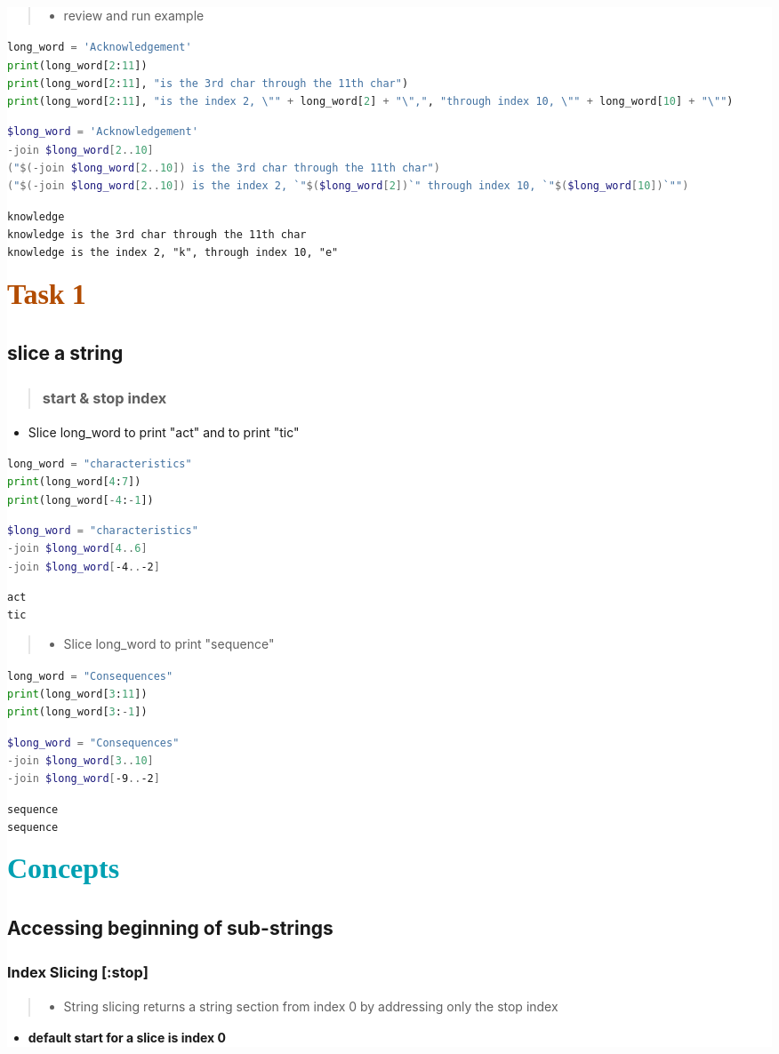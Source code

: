 >- review and run example

``` python
long_word = 'Acknowledgement'
print(long_word[2:11])
print(long_word[2:11], "is the 3rd char through the 11th char")
print(long_word[2:11], "is the index 2, \"" + long_word[2] + "\",", "through index 10, \"" + long_word[10] + "\"")
```
``` powershell
$long_word = 'Acknowledgement'
-join $long_word[2..10]
("$(-join $long_word[2..10]) is the 3rd char through the 11th char")
("$(-join $long_word[2..10]) is the index 2, `"$($long_word[2])`" through index 10, `"$($long_word[10])`"")
```
```
knowledge
knowledge is the 3rd char through the 11th char
knowledge is the index 2, "k", through index 10, "e"
```
<font size="6" color="#B24C00"  face="verdana"> <B>Task 1</B></font>
## slice a string
>### start & stop index
- Slice long_word to print "act" and to print "tic"

```python
long_word = "characteristics"
print(long_word[4:7])
print(long_word[-4:-1])
```
```powershell
$long_word = "characteristics"
-join $long_word[4..6]
-join $long_word[-4..-2]
```
```
act
tic
```

>- Slice long_word to print "sequence"

```python
long_word = "Consequences"
print(long_word[3:11])
print(long_word[3:-1])
```
```powershell
$long_word = "Consequences"
-join $long_word[3..10]
-join $long_word[-9..-2]
```
```
sequence
sequence
```
<font size="6" color="#00A0B2"  face="verdana"> <B>Concepts</B></font>
## Accessing beginning of sub-strings
### Index Slicing [:stop]
>- String slicing returns a string section from index 0 by addressing only the stop index
- **default start for a slice is index 0**
